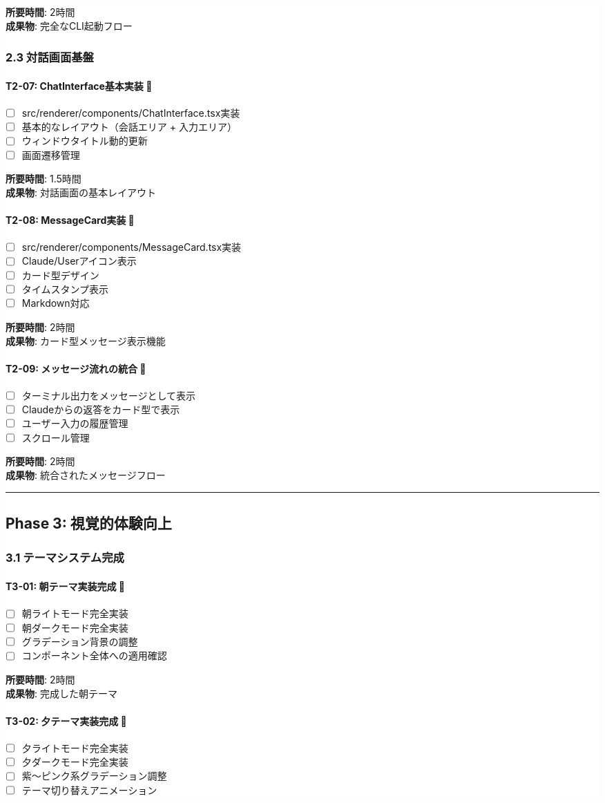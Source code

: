 **所要時間**: 2時間  
**成果物**: 完全なCLI起動フロー

### 2.3 対話画面基盤

#### T2-07: ChatInterface基本実装 💬
- [ ] src/renderer/components/ChatInterface.tsx実装
- [ ] 基本的なレイアウト（会話エリア + 入力エリア）
- [ ] ウィンドウタイトル動的更新
- [ ] 画面遷移管理

**所要時間**: 1.5時間  
**成果物**: 対話画面の基本レイアウト

#### T2-08: MessageCard実装 💌
- [ ] src/renderer/components/MessageCard.tsx実装
- [ ] Claude/Userアイコン表示
- [ ] カード型デザイン
- [ ] タイムスタンプ表示
- [ ] Markdown対応

**所要時間**: 2時間  
**成果物**: カード型メッセージ表示機能

#### T2-09: メッセージ流れの統合 🔄
- [ ] ターミナル出力をメッセージとして表示
- [ ] Claudeからの返答をカード型で表示
- [ ] ユーザー入力の履歴管理
- [ ] スクロール管理

**所要時間**: 2時間  
**成果物**: 統合されたメッセージフロー

---

## Phase 3: 視覚的体験向上

### 3.1 テーマシステム完成

#### T3-01: 朝テーマ実装完成 🌅
- [ ] 朝ライトモード完全実装
- [ ] 朝ダークモード完全実装
- [ ] グラデーション背景の調整
- [ ] コンポーネント全体への適用確認

**所要時間**: 2時間  
**成果物**: 完成した朝テーマ

#### T3-02: 夕テーマ実装完成 🌇
- [ ] 夕ライトモード完全実装
- [ ] 夕ダークモード完全実装
- [ ] 紫〜ピンク系グラデーション調整
- [ ] テーマ切り替えアニメーション
